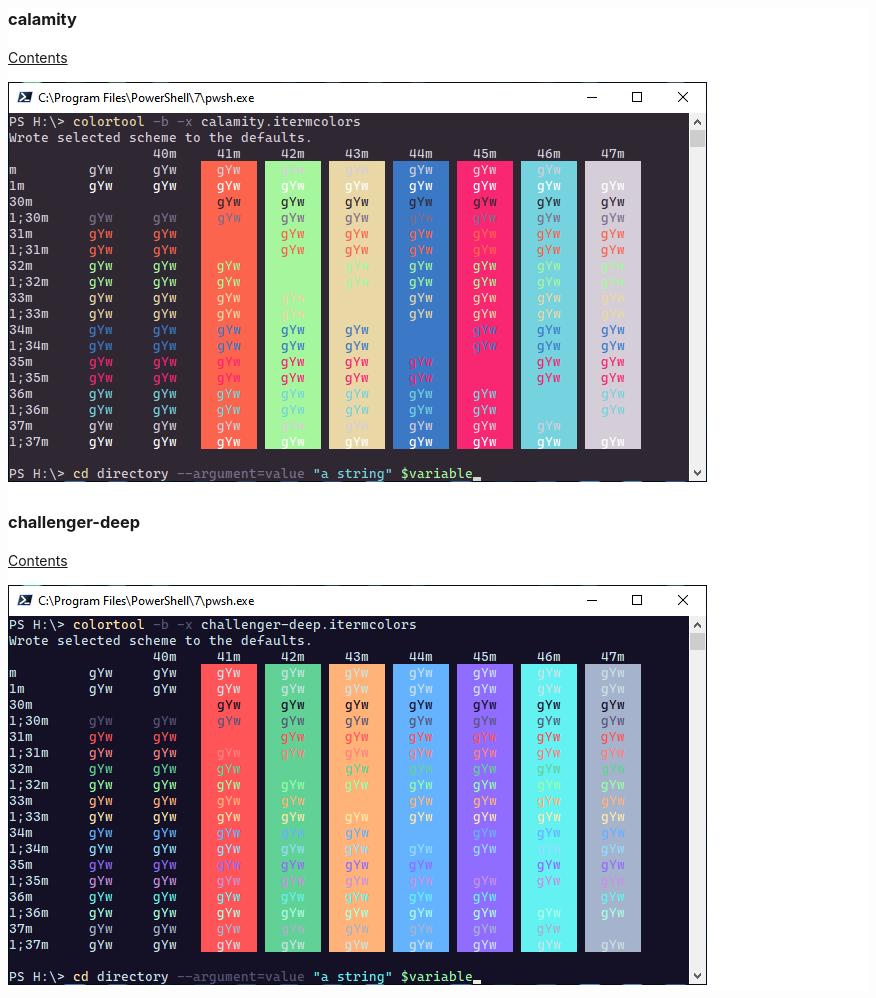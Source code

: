 ### calamity
[Contents](#contents)

[![calamity](./images/calamity.png)](./images/calamity.png)

### challenger-deep
[Contents](#contents)

[![challenger-deep](./images/challenger-deep.png)](./images/challenger-deep.png)
